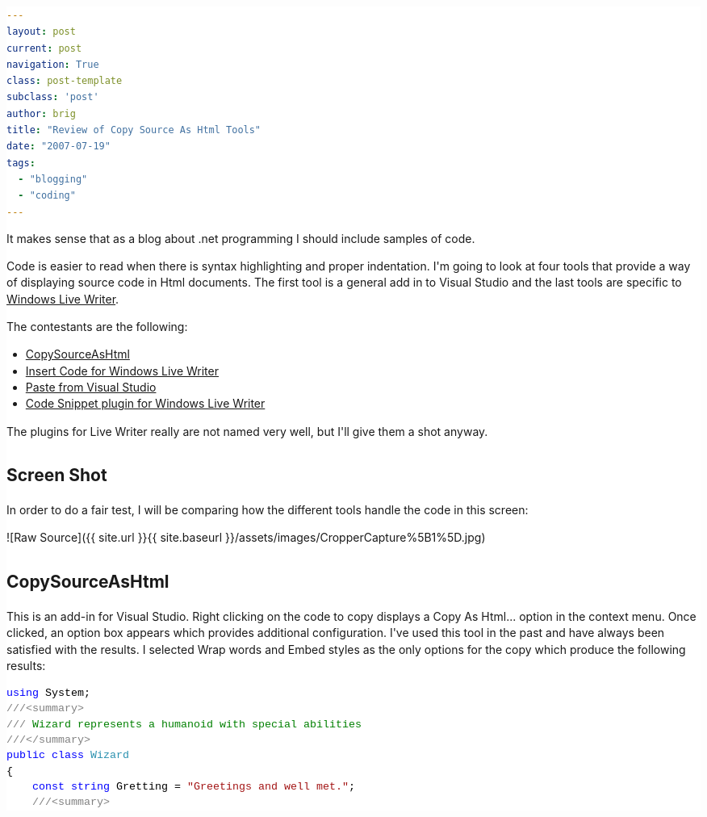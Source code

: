 ```yaml
---
layout: post
current: post
navigation: True
class: post-template
subclass: 'post'
author: brig
title: "Review of Copy Source As Html Tools"
date: "2007-07-19"
tags:
  - "blogging"
  - "coding"
---
```


It makes sense that as a blog about .net programming I should include samples of code.

Code is easier to read when there is syntax highlighting and proper indentation. I'm going to look at four tools that provide a way of displaying source code in Html documents. The first tool is a general add in to Visual Studio and the last tools are specific to [Windows Live Writer](http://windowslivewriter.spaces.live.com/Lists/cns!D85741BB5E0BE8AA!1340/).

The contestants are the following:

- [CopySourceAsHtml](http://www.jtleigh.com/people/colin/software/CopySourceAsHtml/)
- [Insert Code for Windows Live Writer](http://gallery.live.com/liveItemDetail.aspx?li=1f57bd9b-a692-4593-9e9e-e2962d9c0eee&bt=9&pl=8)
- [Paste from Visual Studio](http://gallery.live.com/liveItemDetail.aspx?li=d8835a5e-28da-4242-82eb-e1a006b083b9&bt=9&pl=8)
- [Code Snippet plugin for Windows Live Writer](http://gallery.live.com/liveItemDetail.aspx?li=d4409446-af7f-42ec-aa20-78aa5bac4748&bt=9&pl=8)

The plugins for Live Writer really are not named very well, but I'll give them a shot anyway.

## Screen Shot

In order to do a fair test, I will be comparing how the different tools handle the code in this screen:

![Raw Source]({{ site.url }}{{ site.baseurl }}/assets/images/CropperCapture%5B1%5D.jpg)

## CopySourceAsHtml

This is an add-in for Visual Studio. Right clicking on the code to copy displays a Copy As Html... option in the context menu. Once clicked, an option box appears which provides additional configuration. I've used this tool in the past and have always been satisfied with the results. I selected Wrap words and Embed styles as the only options for the copy which produce the following results:

<div style="font-size:10pt;background:white;color:black;font-family:courier new;">
<p style="margin:0;"><span style="color:blue;">using</span> System;</p>
<p style="margin:0;">
</p><p style="margin:0;"><span style="color:gray;">///</span><span style="color:gray;">&lt;summary&gt;</span></p>
<p style="margin:0;"><span style="color:gray;">///</span><span style="color:green;"> Wizard represents a humanoid with special abilities</span></p>
<p style="margin:0;"><span style="color:gray;">///</span><span style="color:gray;">&lt;/summary&gt;</span></p>
<p style="margin:0;"><span style="color:blue;">public</span> <span style="color:blue;">class</span> <span style="color:#2b91af;">Wizard</span></p>
<p style="margin:0;">{</p>
<p style="margin:0;">&nbsp;&nbsp;&nbsp; <span style="color:blue;">const</span> <span style="color:blue;">string</span> Gretting = <span style="color:#a31515;">"Greetings and well met."</span>;</p>
<p style="margin:0;">
</p><p style="margin:0;">&nbsp;&nbsp;&nbsp; <span style="color:gray;">///</span><span style="color:gray;">&lt;summary&gt;</span></p>